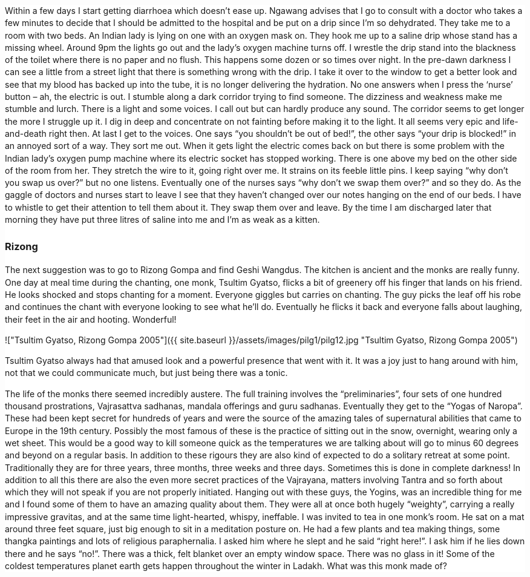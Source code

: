 Within a few days I start getting diarrhoea which doesn’t ease up. Ngawang advises that I go to consult with a doctor who takes a few minutes to decide that I should be admitted to the hospital and be put on a drip since I’m so dehydrated. They take me to a room with two beds. An Indian lady is lying on one with an oxygen mask on. They hook me up to a saline drip whose stand has a missing wheel. Around 9pm the lights go out and the lady’s oxygen machine turns off. I wrestle the drip stand into the blackness of the toilet where there is no paper and no flush. This happens some dozen or so times over night. In the pre-dawn darkness I can see a little from a street light that there is something wrong with the drip. I take it over to the window to get a better look and see that my blood has backed up into the tube, it is no longer delivering the hydration. No one answers when I press the ‘nurse’ button – ah, the electric is out. I stumble along a dark corridor trying to find someone. The dizziness and weakness make me stumble and lurch. There is a light and some voices. I call out but can hardly produce any sound. The corridor seems to get longer the more I struggle up it. I dig in deep and concentrate on not fainting before making it to the light. It all seems very epic and life-and-death right then. At last I get to the voices. One says “you shouldn’t be out of bed!”, the other says “your drip is blocked!” in an annoyed sort of a way. They sort me out. When it gets light the electric comes back on but there is some problem with the Indian lady’s oxygen pump machine where its electric socket has stopped working. There is one above my bed on the other side of the room from her. They stretch the wire to it, going right over me. It strains on its feeble little pins. I keep saying “why don’t you swap us over?” but no one listens. Eventually one of the nurses says “why don’t we swap them over?” and so they do. As the gaggle of doctors and nurses start to leave I see that they haven’t changed over our notes hanging on the end of our beds. I have to whistle to get their attention to tell them about it. They swap them over and leave. By the time I am discharged later that morning they have put three litres of saline into me and I’m as weak as a kitten.

<h3>Rizong</h3>
The next suggestion was to go to Rizong Gompa and find Geshi Wangdus. The kitchen is ancient and the monks are really funny. One day at meal time during the chanting, one monk, Tsultim Gyatso, flicks a bit of greenery off his finger that lands on his friend. He looks shocked and stops chanting for a moment. Everyone giggles but carries on chanting. The guy picks the leaf off his robe and continues the chant with everyone looking to see what he’ll do. Eventually he flicks it back and everyone falls about laughing, their feet in the air and hooting. Wonderful!

!["Tsultim Gyatso, Rizong Gompa 2005"]({{ site.baseurl }}/assets/images/pilg1/pilg12.jpg "Tsultim Gyatso, Rizong Gompa 2005")

Tsultim Gyatso always had that amused look and a powerful presence that went with it. It was a joy just to hang around with him, not that we could communicate much, but just being there was a tonic.

The life of the monks there seemed incredibly austere. The full training involves the “preliminaries”, four sets of one hundred thousand prostrations, Vajrasattva sadhanas, mandala offerings and guru sadhanas. Eventually they get to the “Yogas of Naropa”. These had been kept secret for hundreds of years and were the source of the amazing tales of supernatural abilities that came to Europe in the 19th century. Possibly the most famous of these is the practice of sitting out in the snow, overnight, wearing only a wet sheet. This would be a good way to kill someone quick as the temperatures we are talking about will go to minus 60 degrees and beyond on a regular basis. In addition to these rigours they are also kind of expected to do a solitary retreat at some point. Traditionally they are for three years, three months, three weeks and three days. Sometimes this is done in complete darkness! In addition to all this there are also the even more secret practices of the Vajrayana, matters involving Tantra and so forth about which they will not speak if you are not properly initiated. Hanging out with these guys, the Yogins, was an incredible thing for me and I found some of them to have an amazing quality about them. They were all at once both hugely “weighty”, carrying a really impressive gravitas, and at the same time light-hearted, whispy, ineffable. I was invited to tea in one monk’s room. He sat on a mat around three feet square, just big enough to sit in a meditation posture on. He had a few plants and tea making things, some thangka paintings and lots of religious paraphernalia. I asked him where he slept and he said “right here!”. I ask him if he lies down there and he says “no!”. There was a thick, felt blanket over an empty window space. There was no glass in it! Some of the coldest temperatures planet earth gets happen throughout the winter in Ladakh. What was this monk made of?
